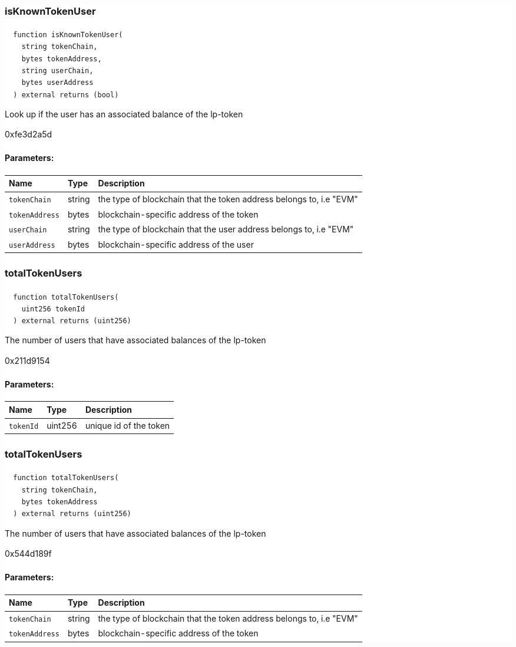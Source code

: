 
### isKnownTokenUser
```solidity
  function isKnownTokenUser(
    string tokenChain,
    bytes tokenAddress,
    string userChain,
    bytes userAddress
  ) external returns (bool)
```
Look up if the user has an associated balance of the lp-token

0xfe3d2a5d
#### Parameters:
| Name | Type | Description                                                          |
| :--- | :--- | :------------------------------------------------------------------- |
|`tokenChain` | string | the type of blockchain that the token address belongs to, i.e "EVM"
|`tokenAddress` | bytes | blockchain-specific address of the token
|`userChain` | string | the type of blockchain that the user address belongs to, i.e "EVM"
|`userAddress` | bytes | blockchain-specific address of the user


### totalTokenUsers
```solidity
  function totalTokenUsers(
    uint256 tokenId
  ) external returns (uint256)
```
The number of users that have associated balances of the lp-token

0x211d9154
#### Parameters:
| Name | Type | Description                                                          |
| :--- | :--- | :------------------------------------------------------------------- |
|`tokenId` | uint256 | unique id of the token


### totalTokenUsers
```solidity
  function totalTokenUsers(
    string tokenChain,
    bytes tokenAddress
  ) external returns (uint256)
```
The number of users that have associated balances of the lp-token

0x544d189f
#### Parameters:
| Name | Type | Description                                                          |
| :--- | :--- | :------------------------------------------------------------------- |
|`tokenChain` | string | the type of blockchain that the token address belongs to, i.e "EVM"
|`tokenAddress` | bytes | blockchain-specific address of the token
